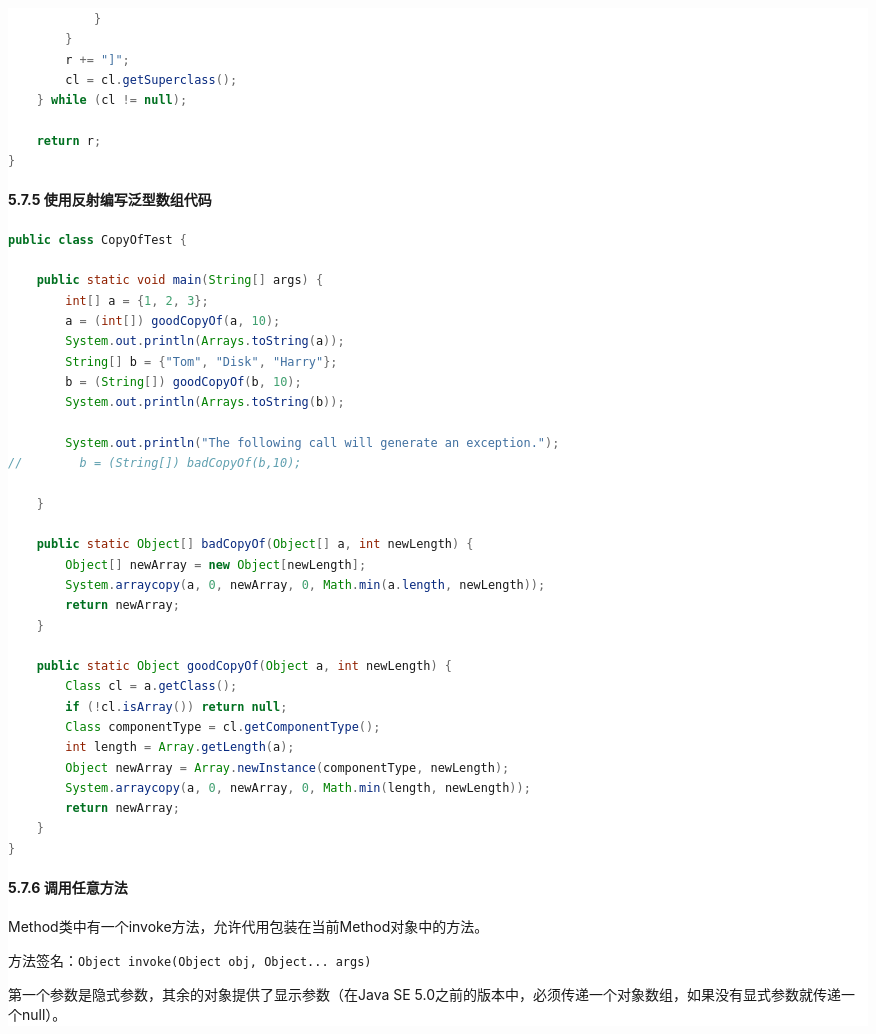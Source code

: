 ```java
            }
        }
        r += "]";
        cl = cl.getSuperclass();
    } while (cl != null);

    return r;
}
```

#### 5.7.5 使用反射编写泛型数组代码

```java
public class CopyOfTest {

    public static void main(String[] args) {
        int[] a = {1, 2, 3};
        a = (int[]) goodCopyOf(a, 10);
        System.out.println(Arrays.toString(a));
        String[] b = {"Tom", "Disk", "Harry"};
        b = (String[]) goodCopyOf(b, 10);
        System.out.println(Arrays.toString(b));

        System.out.println("The following call will generate an exception.");
//        b = (String[]) badCopyOf(b,10);

    }
    
    public static Object[] badCopyOf(Object[] a, int newLength) {
        Object[] newArray = new Object[newLength];
        System.arraycopy(a, 0, newArray, 0, Math.min(a.length, newLength));
        return newArray;
    }

    public static Object goodCopyOf(Object a, int newLength) {
        Class cl = a.getClass();
        if (!cl.isArray()) return null;
        Class componentType = cl.getComponentType();
        int length = Array.getLength(a);
        Object newArray = Array.newInstance(componentType, newLength);
        System.arraycopy(a, 0, newArray, 0, Math.min(length, newLength));
        return newArray;
    }
}
```

#### 5.7.6 调用任意方法

Method类中有一个invoke方法，允许代用包装在当前Method对象中的方法。

方法签名：`Object invoke(Object obj, Object... args)`

第一个参数是隐式参数，其余的对象提供了显示参数（在Java SE 5.0之前的版本中，必须传递一个对象数组，如果没有显式参数就传递一个null）。
